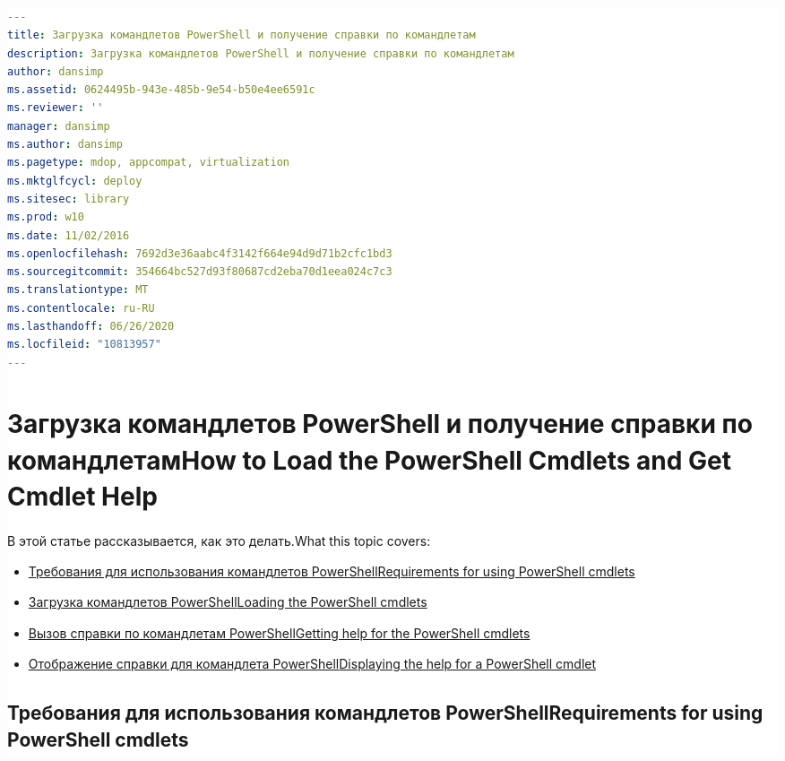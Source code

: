 ```yaml
---
title: Загрузка командлетов PowerShell и получение справки по командлетам
description: Загрузка командлетов PowerShell и получение справки по командлетам
author: dansimp
ms.assetid: 0624495b-943e-485b-9e54-b50e4ee6591c
ms.reviewer: ''
manager: dansimp
ms.author: dansimp
ms.pagetype: mdop, appcompat, virtualization
ms.mktglfcycl: deploy
ms.sitesec: library
ms.prod: w10
ms.date: 11/02/2016
ms.openlocfilehash: 7692d3e36aabc4f3142f664e94d9d71b2cfc1bd3
ms.sourcegitcommit: 354664bc527d93f80687cd2eba70d1eea024c7c3
ms.translationtype: MT
ms.contentlocale: ru-RU
ms.lasthandoff: 06/26/2020
ms.locfileid: "10813957"
---
```

# <span data-ttu-id="3f13c-103">Загрузка командлетов PowerShell и получение справки по командлетам</span><span class="sxs-lookup"><span data-stu-id="3f13c-103">How to Load the PowerShell Cmdlets and Get Cmdlet Help</span></span>


<span data-ttu-id="3f13c-104">В этой статье рассказывается, как это делать.</span><span class="sxs-lookup"><span data-stu-id="3f13c-104">What this topic covers:</span></span>

-   [<span data-ttu-id="3f13c-105">Требования для использования командлетов PowerShell</span><span class="sxs-lookup"><span data-stu-id="3f13c-105">Requirements for using PowerShell cmdlets</span></span>](#bkmk-reqs-using-posh)

-   [<span data-ttu-id="3f13c-106">Загрузка командлетов PowerShell</span><span class="sxs-lookup"><span data-stu-id="3f13c-106">Loading the PowerShell cmdlets</span></span>](#bkmk-load-cmdlets)

-   [<span data-ttu-id="3f13c-107">Вызов справки по командлетам PowerShell</span><span class="sxs-lookup"><span data-stu-id="3f13c-107">Getting help for the PowerShell cmdlets</span></span>](#bkmk-get-cmdlet-help)

-   [<span data-ttu-id="3f13c-108">Отображение справки для командлета PowerShell</span><span class="sxs-lookup"><span data-stu-id="3f13c-108">Displaying the help for a PowerShell cmdlet</span></span>](#bkmk-display-help-cmdlet)

## <a href="" id="bkmk-reqs-using-posh"></a><span data-ttu-id="3f13c-109">Требования для использования командлетов PowerShell</span><span class="sxs-lookup"><span data-stu-id="3f13c-109">Requirements for using PowerShell cmdlets</span></span>
